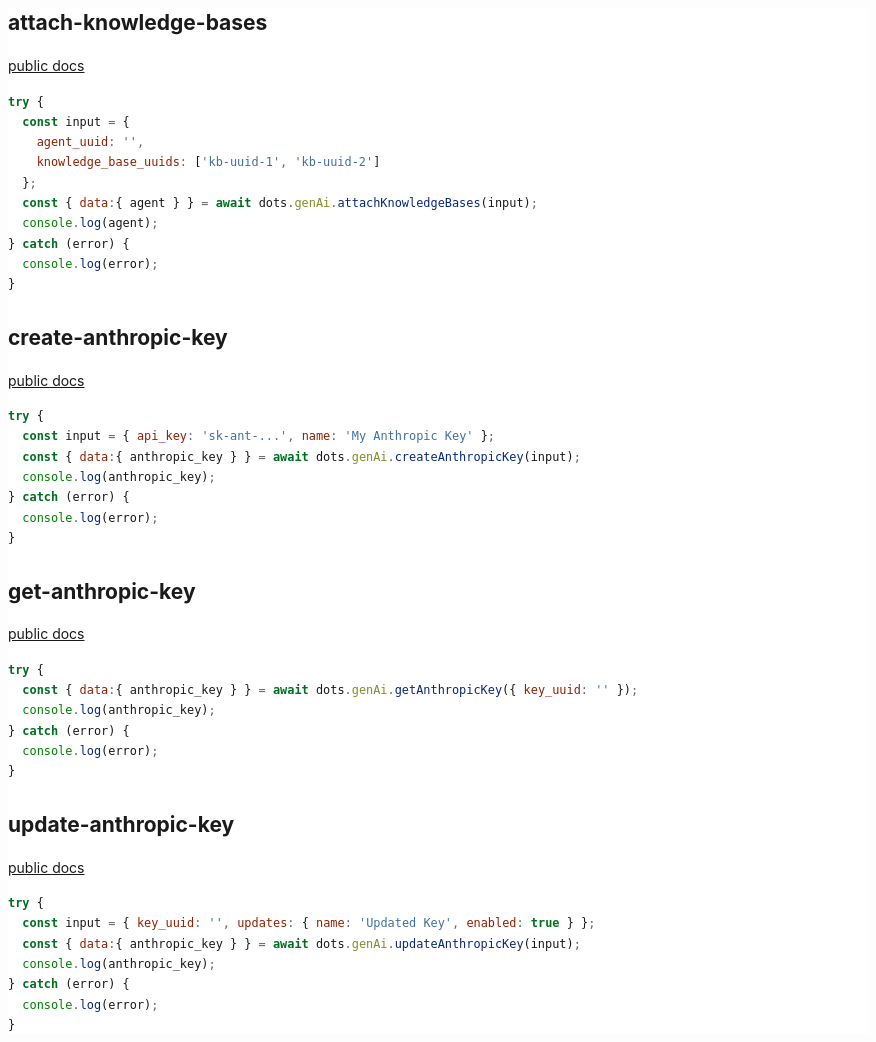 ## attach-knowledge-bases
[public docs](https://docs.digitalocean.com/reference/api/digitalocean/#tag/GenAI-Platform-(Public-Preview)/operation/genai_attach_knowledge_bases)
```javascript
try {
  const input = { 
    agent_uuid: '', 
    knowledge_base_uuids: ['kb-uuid-1', 'kb-uuid-2'] 
  };
  const { data:{ agent } } = await dots.genAi.attachKnowledgeBases(input);
  console.log(agent);
} catch (error) {
  console.log(error);
}
```

## create-anthropic-key
[public docs](https://docs.digitalocean.com/reference/api/digitalocean/#tag/GenAI-Platform-(Public-Preview)/operation/genai_create_anthropic_api_key)
```javascript
try {
  const input = { api_key: 'sk-ant-...', name: 'My Anthropic Key' };
  const { data:{ anthropic_key } } = await dots.genAi.createAnthropicKey(input);
  console.log(anthropic_key);
} catch (error) {
  console.log(error);
}
```

## get-anthropic-key
[public docs](https://docs.digitalocean.com/reference/api/digitalocean/#tag/GenAI-Platform-(Public-Preview)/operation/genai_get_anthropic_api_key)
```javascript
try {
  const { data:{ anthropic_key } } = await dots.genAi.getAnthropicKey({ key_uuid: '' });
  console.log(anthropic_key);
} catch (error) {
  console.log(error);
}
```

## update-anthropic-key
[public docs](https://docs.digitalocean.com/reference/api/digitalocean/#tag/GenAI-Platform-(Public-Preview)/operation/genai_update_anthropic_api_key)
```javascript
try {
  const input = { key_uuid: '', updates: { name: 'Updated Key', enabled: true } };
  const { data:{ anthropic_key } } = await dots.genAi.updateAnthropicKey(input);
  console.log(anthropic_key);
} catch (error) {
  console.log(error);
}
```
